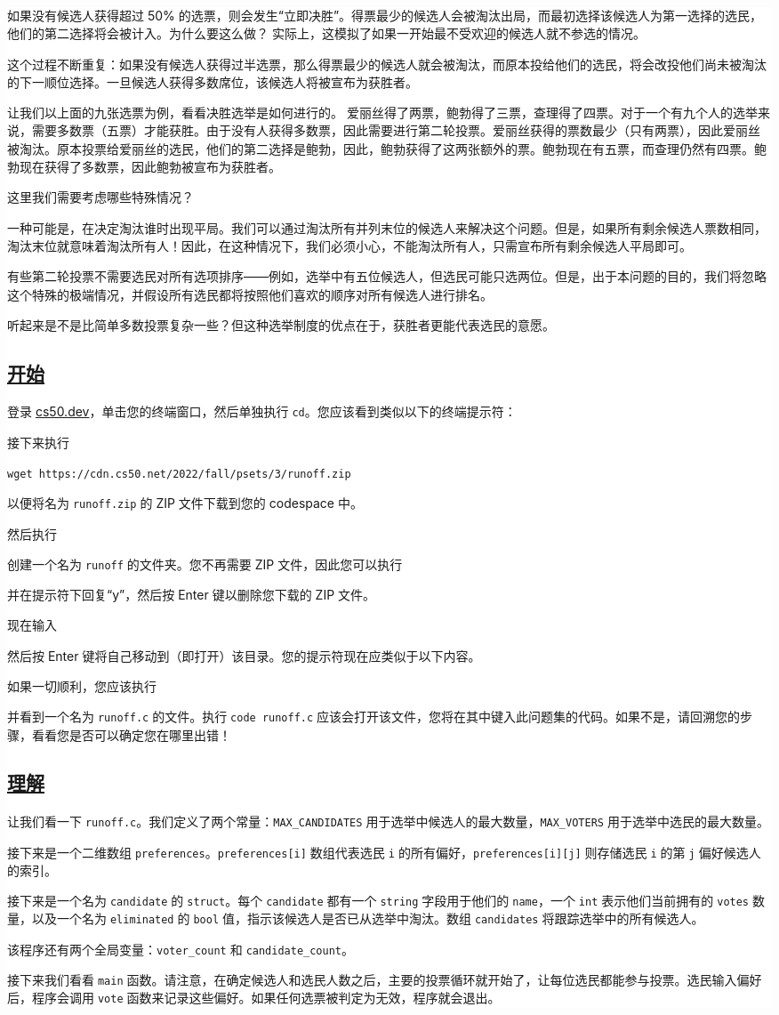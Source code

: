 如果没有候选人获得超过 50% 的选票，则会发生“立即决胜”。得票最少的候选人会被淘汰出局，而最初选择该候选人为第一选择的选民，他们的第二选择将会被计入。为什么要这么做？ 实际上，这模拟了如果一开始最不受欢迎的候选人就不参选的情况。

这个过程不断重复：如果没有候选人获得过半选票，那么得票最少的候选人就会被淘汰，而原本投给他们的选民，将会改投他们尚未被淘汰的下一顺位选择。一旦候选人获得多数席位，该候选人将被宣布为获胜者。

让我们以上面的九张选票为例，看看决胜选举是如何进行的。
爱丽丝得了两票，鲍勃得了三票，查理得了四票。对于一个有九个人的选举来说，需要多数票（五票）才能获胜。由于没有人获得多数票，因此需要进行第二轮投票。爱丽丝获得的票数最少（只有两票），因此爱丽丝被淘汰。原本投票给爱丽丝的选民，他们的第二选择是鲍勃，因此，鲍勃获得了这两张额外的票。鲍勃现在有五票，而查理仍然有四票。鲍勃现在获得了多数票，因此鲍勃被宣布为获胜者。

这里我们需要考虑哪些特殊情况？

一种可能是，在决定淘汰谁时出现平局。我们可以通过淘汰所有并列末位的候选人来解决这个问题。但是，如果所有剩余候选人票数相同，淘汰末位就意味着淘汰所有人！因此，在这种情况下，我们必须小心，不能淘汰所有人，只需宣布所有剩余候选人平局即可。

有些第二轮投票不需要选民对所有选项排序——例如，选举中有五位候选人，但选民可能只选两位。但是，出于本问题的目的，我们将忽略这个特殊的极端情况，并假设所有选民都将按照他们喜欢的顺序对所有候选人进行排名。

听起来是不是比简单多数投票复杂一些？但这种选举制度的优点在于，获胜者更能代表选民的意愿。

## [开始](#getting-started)

登录 [cs50.dev](https://cs50.dev/)，单击您的终端窗口，然后单独执行 `cd`。您应该看到类似以下的终端提示符：

接下来执行

```
wget https://cdn.cs50.net/2022/fall/psets/3/runoff.zip

```

以便将名为 `runoff.zip` 的 ZIP 文件下载到您的 codespace 中。

然后执行

创建一个名为 `runoff` 的文件夹。您不再需要 ZIP 文件，因此您可以执行

并在提示符下回复“y”，然后按 Enter 键以删除您下载的 ZIP 文件。

现在输入

然后按 Enter 键将自己移动到（即打开）该目录。您的提示符现在应类似于以下内容。

如果一切顺利，您应该执行

并看到一个名为 `runoff.c` 的文件。执行 `code runoff.c` 应该会打开该文件，您将在其中键入此问题集的代码。如果不是，请回溯您的步骤，看看您是否可以确定您在哪里出错！

## [理解](#understanding)

让我们看一下 `runoff.c`。我们定义了两个常量：`MAX_CANDIDATES` 用于选举中候选人的最大数量，`MAX_VOTERS` 用于选举中选民的最大数量。

接下来是一个二维数组 `preferences`。`preferences[i]` 数组代表选民 `i` 的所有偏好，`preferences[i][j]` 则存储选民 `i` 的第 `j` 偏好候选人的索引。

接下来是一个名为 `candidate` 的 `struct`。每个 `candidate` 都有一个 `string` 字段用于他们的 `name`，一个 `int` 表示他们当前拥有的 `votes` 数量，以及一个名为 `eliminated` 的 `bool` 值，指示该候选人是否已从选举中淘汰。数组 `candidates` 将跟踪选举中的所有候选人。

该程序还有两个全局变量：`voter_count` 和 `candidate_count`。

接下来我们看看 `main` 函数。请注意，在确定候选人和选民人数之后，主要的投票循环就开始了，让每位选民都能参与投票。选民输入偏好后，程序会调用 `vote` 函数来记录这些偏好。如果任何选票被判定为无效，程序就会退出。
